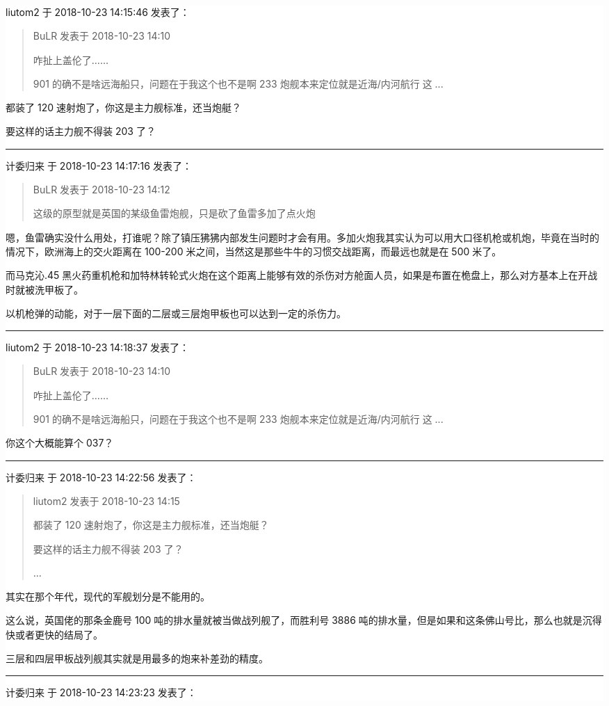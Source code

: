 liutom2 于 2018-10-23 14:15:46 发表了：

> BuLR 发表于 2018-10-23 14:10
>
> 咋扯上盖伦了……
>
> 901 的确不是啥远海船只，问题在于我这个也不是啊 233 炮舰本来定位就是近海/内河航行 这 ...

都装了 120 速射炮了，你这是主力舰标准，还当炮艇？

要这样的话主力舰不得装 203 了？

---

计委归来 于 2018-10-23 14:17:16 发表了：

> BuLR 发表于 2018-10-23 14:12
>
> 这级的原型就是英国的某级鱼雷炮舰，只是砍了鱼雷多加了点火炮

嗯，鱼雷确实没什么用处，打谁呢？除了镇压狒狒内部发生问题时才会有用。多加火炮我其实认为可以用大口径机枪或机炮，毕竟在当时的情况下，欧洲海上的交火距离在 100-200 米之间，当然这是那些牛牛的习惯交战距离，而最远也就是在 500 米了。

而马克沁.45 黑火药重机枪和加特林转轮式火炮在这个距离上能够有效的杀伤对方舱面人员，如果是布置在桅盘上，那么对方基本上在开战时就被洗甲板了。

以机枪弹的动能，对于一层下面的二层或三层炮甲板也可以达到一定的杀伤力。

---

liutom2 于 2018-10-23 14:18:37 发表了：

> BuLR 发表于 2018-10-23 14:10
>
> 咋扯上盖伦了……
>
> 901 的确不是啥远海船只，问题在于我这个也不是啊 233 炮舰本来定位就是近海/内河航行 这 ...

你这个大概能算个 037？

---

计委归来 于 2018-10-23 14:22:56 发表了：

> liutom2 发表于 2018-10-23 14:15
>
> 都装了 120 速射炮了，你这是主力舰标准，还当炮艇？
>
> 要这样的话主力舰不得装 203 了？
>
> ...

其实在那个年代，现代的军舰划分是不能用的。

这么说，英国佬的那条金鹿号 100 吨的排水量就被当做战列舰了，而胜利号 3886 吨的排水量，但是如果和这条佛山号比，那么也就是沉得快或者更快的结局了。

三层和四层甲板战列舰其实就是用最多的炮来补差劲的精度。

---

计委归来 于 2018-10-23 14:23:23 发表了：
